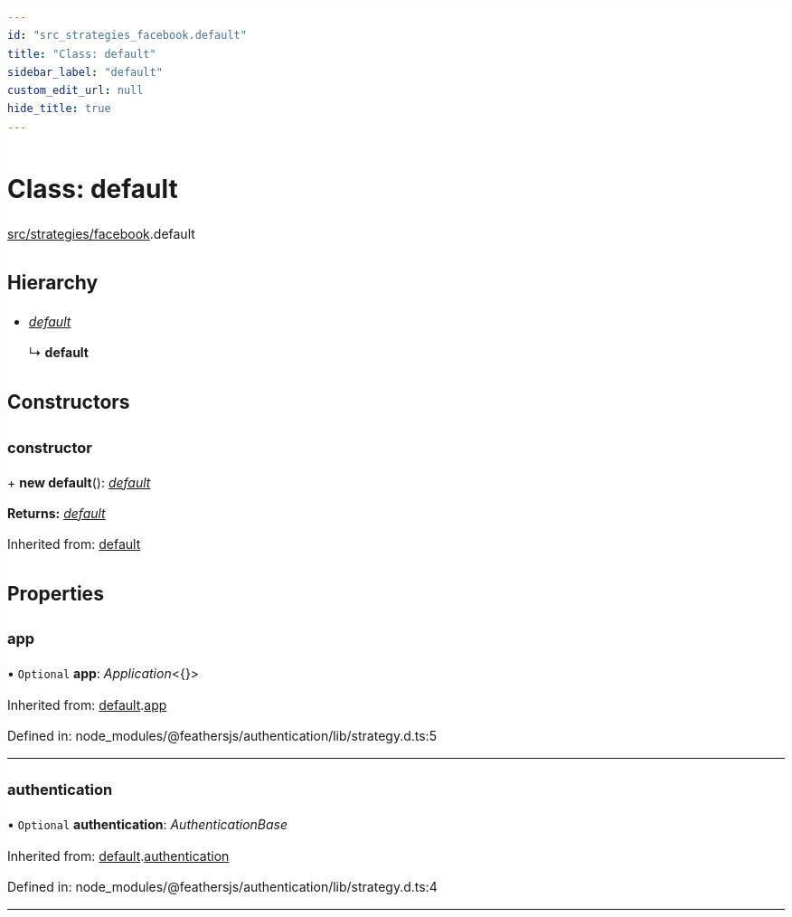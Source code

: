 ```yaml
---
id: "src_strategies_facebook.default"
title: "Class: default"
sidebar_label: "default"
custom_edit_url: null
hide_title: true
---
```


# Class: default

[src/strategies/facebook](../modules/src_strategies_facebook.md).default

## Hierarchy

* [*default*](src_strategies_custom_oauth.default.md)

  ↳ **default**

## Constructors

### constructor

\+ **new default**(): [*default*](src_strategies_facebook.default.md)

**Returns:** [*default*](src_strategies_facebook.default.md)

Inherited from: [default](src_strategies_custom_oauth.default.md)

## Properties

### app

• `Optional` **app**: *Application*<{}\>

Inherited from: [default](src_strategies_custom_oauth.default.md).[app](src_strategies_custom_oauth.default.md#app)

Defined in: node_modules/@feathersjs/authentication/lib/strategy.d.ts:5

___

### authentication

• `Optional` **authentication**: *AuthenticationBase*

Inherited from: [default](src_strategies_custom_oauth.default.md).[authentication](src_strategies_custom_oauth.default.md#authentication)

Defined in: node_modules/@feathersjs/authentication/lib/strategy.d.ts:4

___
